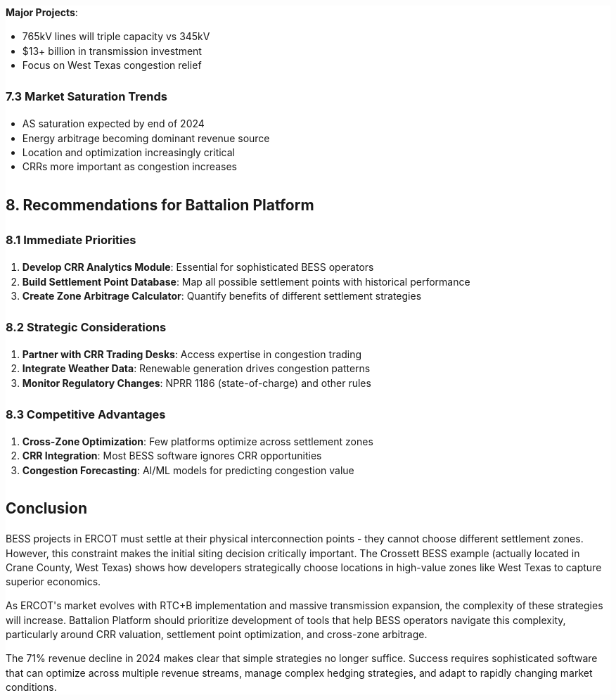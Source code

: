 **Major Projects**:
- 765kV lines will triple capacity vs 345kV
- $13+ billion in transmission investment
- Focus on West Texas congestion relief

### 7.3 Market Saturation Trends

- AS saturation expected by end of 2024
- Energy arbitrage becoming dominant revenue source
- Location and optimization increasingly critical
- CRRs more important as congestion increases

## 8. Recommendations for Battalion Platform

### 8.1 Immediate Priorities

1. **Develop CRR Analytics Module**: Essential for sophisticated BESS operators
2. **Build Settlement Point Database**: Map all possible settlement points with historical performance
3. **Create Zone Arbitrage Calculator**: Quantify benefits of different settlement strategies

### 8.2 Strategic Considerations

1. **Partner with CRR Trading Desks**: Access expertise in congestion trading
2. **Integrate Weather Data**: Renewable generation drives congestion patterns
3. **Monitor Regulatory Changes**: NPRR 1186 (state-of-charge) and other rules

### 8.3 Competitive Advantages

1. **Cross-Zone Optimization**: Few platforms optimize across settlement zones
2. **CRR Integration**: Most BESS software ignores CRR opportunities
3. **Congestion Forecasting**: AI/ML models for predicting congestion value

## Conclusion

BESS projects in ERCOT must settle at their physical interconnection points - they cannot choose different settlement zones. However, this constraint makes the initial siting decision critically important. The Crossett BESS example (actually located in Crane County, West Texas) shows how developers strategically choose locations in high-value zones like West Texas to capture superior economics.

As ERCOT's market evolves with RTC+B implementation and massive transmission expansion, the complexity of these strategies will increase. Battalion Platform should prioritize development of tools that help BESS operators navigate this complexity, particularly around CRR valuation, settlement point optimization, and cross-zone arbitrage.

The 71% revenue decline in 2024 makes clear that simple strategies no longer suffice. Success requires sophisticated software that can optimize across multiple revenue streams, manage complex hedging strategies, and adapt to rapidly changing market conditions.